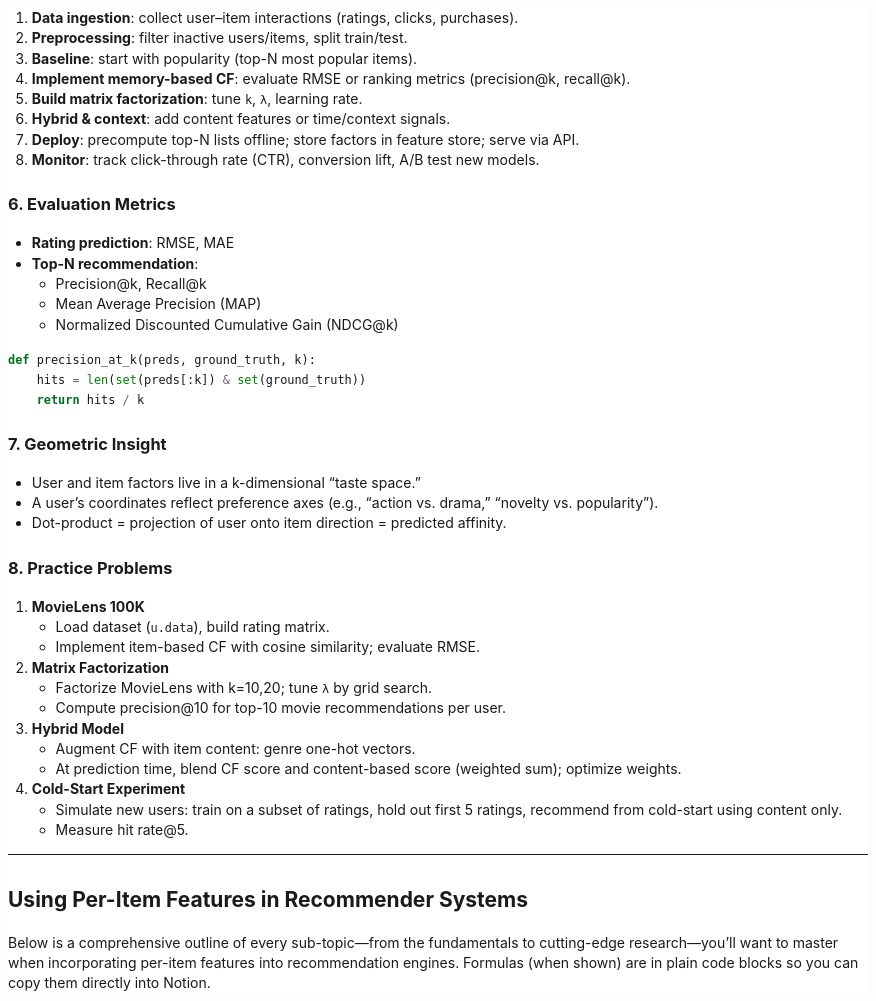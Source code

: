 1. **Data ingestion**: collect user–item interactions (ratings, clicks, purchases).
2. **Preprocessing**: filter inactive users/items, split train/test.
3. **Baseline**: start with popularity (top-N most popular items).
4. **Implement memory-based CF**: evaluate RMSE or ranking metrics (precision@k, recall@k).
5. **Build matrix factorization**: tune `k`, `λ`, learning rate.
6. **Hybrid & context**: add content features or time/context signals.
7. **Deploy**: precompute top-N lists offline; store factors in feature store; serve via API.
8. **Monitor**: track click-through rate (CTR), conversion lift, A/B test new models.

### 6. Evaluation Metrics

- **Rating prediction**: RMSE, MAE
- **Top-N recommendation**:
    - Precision@k, Recall@k
    - Mean Average Precision (MAP)
    - Normalized Discounted Cumulative Gain (NDCG@k)

```python
def precision_at_k(preds, ground_truth, k):
    hits = len(set(preds[:k]) & set(ground_truth))
    return hits / k
```

### 7. Geometric Insight

- User and item factors live in a k-dimensional “taste space.”
- A user’s coordinates reflect preference axes (e.g., “action vs. drama,” “novelty vs. popularity”).
- Dot-product = projection of user onto item direction = predicted affinity.

### 8. Practice Problems

1. **MovieLens 100K**
    - Load dataset (`u.data`), build rating matrix.
    - Implement item-based CF with cosine similarity; evaluate RMSE.
2. **Matrix Factorization**
    - Factorize MovieLens with k=10,20; tune `λ` by grid search.
    - Compute precision@10 for top-10 movie recommendations per user.
3. **Hybrid Model**
    - Augment CF with item content: genre one-hot vectors.
    - At prediction time, blend CF score and content-based score (weighted sum); optimize weights.
4. **Cold-Start Experiment**
    - Simulate new users: train on a subset of ratings, hold out first 5 ratings, recommend from cold-start using content only.
    - Measure hit rate@5.

---

## Using Per-Item Features in Recommender Systems

Below is a comprehensive outline of every sub-topic—from the fundamentals to cutting-edge research—you’ll want to master when incorporating per-item features into recommendation engines. Formulas (when shown) are in plain code blocks so you can copy them directly into Notion.
